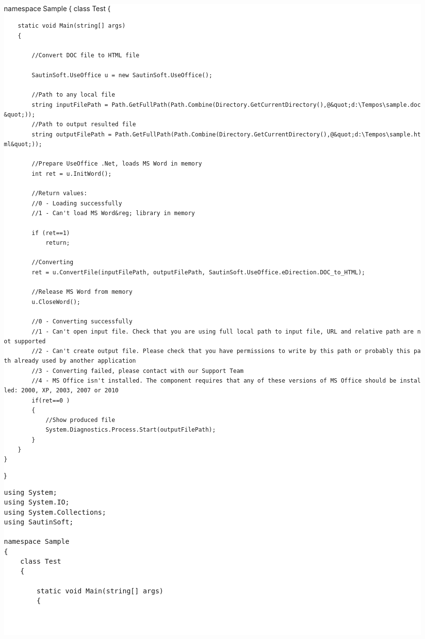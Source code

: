 namespace Sample
{
	class Test
	{
		
		static void Main(string[] args)
		{

			//Convert DOC file to HTML file	
			
            SautinSoft.UseOffice u = new SautinSoft.UseOffice();

			//Path to any local file
			string inputFilePath = Path.GetFullPath(Path.Combine(Directory.GetCurrentDirectory(),@&quot;d:\Tempos\sample.doc&quot;));
			//Path to output resulted file
			string outputFilePath = Path.GetFullPath(Path.Combine(Directory.GetCurrentDirectory(),@&quot;d:\Tempos\sample.html&quot;));

			//Prepare UseOffice .Net, loads MS Word in memory
			int ret = u.InitWord();			

			//Return values:
			//0 - Loading successfully
			//1 - Can't load MS Word&reg; library in memory 

			if (ret==1)			
				return;
			
			//Converting
			ret = u.ConvertFile(inputFilePath, outputFilePath, SautinSoft.UseOffice.eDirection.DOC_to_HTML);

			//Release MS Word from memory
			u.CloseWord();

			//0 - Converting successfully
			//1 - Can't open input file. Check that you are using full local path to input file, URL and relative path are not supported
			//2 - Can't create output file. Please check that you have permissions to write by this path or probably this path already used by another application
			//3 - Converting failed, please contact with our Support Team
			//4 - MS Office isn't installed. The component requires that any of these versions of MS Office should be installed: 2000, XP, 2003, 2007 or 2010
			if(ret==0 )
			{
				//Show produced file
				System.Diagnostics.Process.Start(outputFilePath);
			}		
		}
	}
}
</pre>
<div class="preview">
<pre class="csharp"><span class="cs__keyword">using</span>&nbsp;System;&nbsp;
<span class="cs__keyword">using</span>&nbsp;System.IO;&nbsp;
<span class="cs__keyword">using</span>&nbsp;System.Collections;&nbsp;
<span class="cs__keyword">using</span>&nbsp;SautinSoft;&nbsp;
&nbsp;
<span class="cs__keyword">namespace</span>&nbsp;Sample&nbsp;
{&nbsp;
&nbsp;&nbsp;&nbsp;&nbsp;<span class="cs__keyword">class</span>&nbsp;Test&nbsp;
&nbsp;&nbsp;&nbsp;&nbsp;{&nbsp;
&nbsp;&nbsp;&nbsp;&nbsp;&nbsp;&nbsp;&nbsp;&nbsp;&nbsp;
&nbsp;&nbsp;&nbsp;&nbsp;&nbsp;&nbsp;&nbsp;&nbsp;<span class="cs__keyword">static</span>&nbsp;<span class="cs__keyword">void</span>&nbsp;Main(<span class="cs__keyword">string</span>[]&nbsp;args)&nbsp;
&nbsp;&nbsp;&nbsp;&nbsp;&nbsp;&nbsp;&nbsp;&nbsp;{&nbsp;
&nbsp;